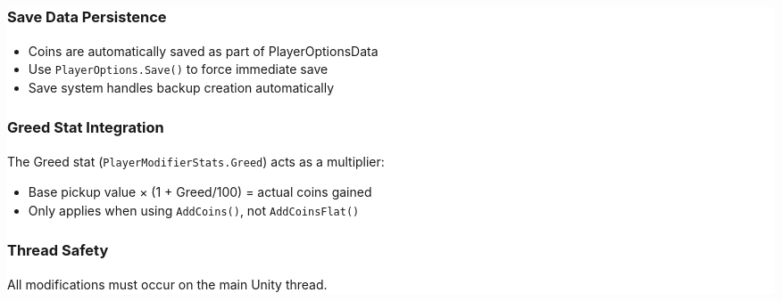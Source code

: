 ### Save Data Persistence
- Coins are automatically saved as part of PlayerOptionsData
- Use `PlayerOptions.Save()` to force immediate save
- Save system handles backup creation automatically

### Greed Stat Integration
The Greed stat (`PlayerModifierStats.Greed`) acts as a multiplier:
- Base pickup value × (1 + Greed/100) = actual coins gained
- Only applies when using `AddCoins()`, not `AddCoinsFlat()`

### Thread Safety
All modifications must occur on the main Unity thread.